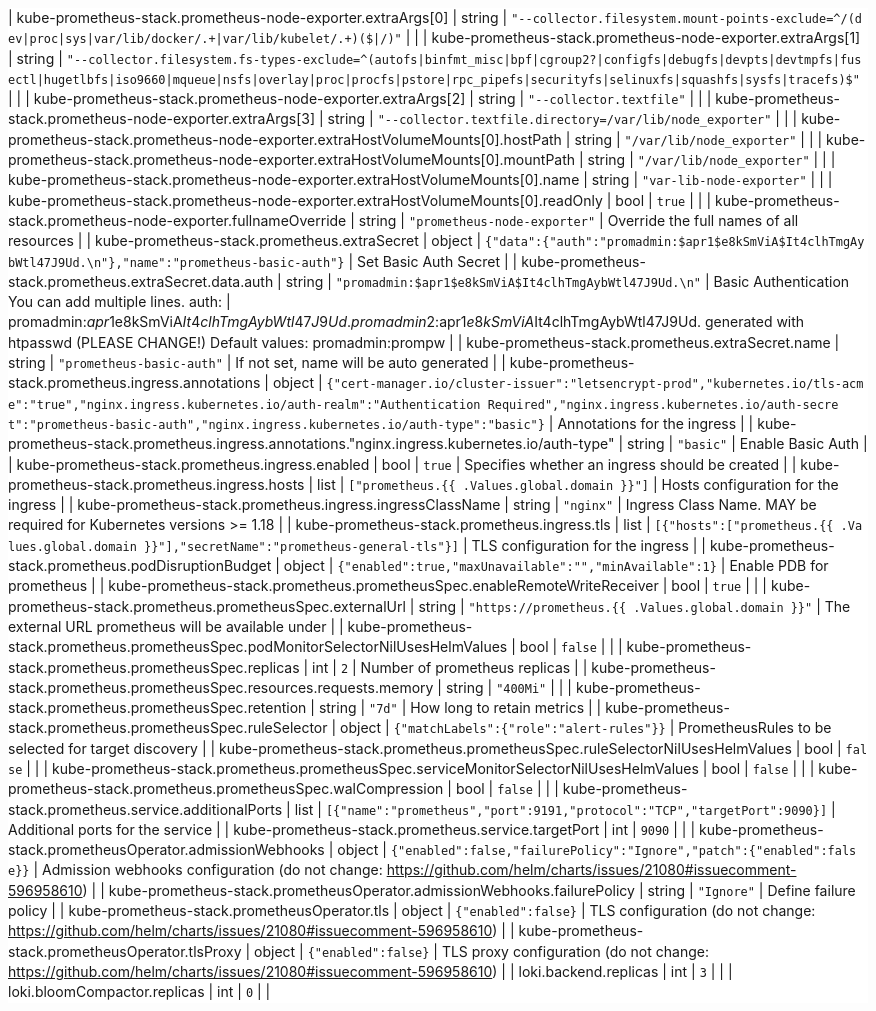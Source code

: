 | kube-prometheus-stack.prometheus-node-exporter.extraArgs[0] | string | `"--collector.filesystem.mount-points-exclude=^/(dev|proc|sys|var/lib/docker/.+|var/lib/kubelet/.+)($|/)"` |  |
| kube-prometheus-stack.prometheus-node-exporter.extraArgs[1] | string | `"--collector.filesystem.fs-types-exclude=^(autofs|binfmt_misc|bpf|cgroup2?|configfs|debugfs|devpts|devtmpfs|fusectl|hugetlbfs|iso9660|mqueue|nsfs|overlay|proc|procfs|pstore|rpc_pipefs|securityfs|selinuxfs|squashfs|sysfs|tracefs)$"` |  |
| kube-prometheus-stack.prometheus-node-exporter.extraArgs[2] | string | `"--collector.textfile"` |  |
| kube-prometheus-stack.prometheus-node-exporter.extraArgs[3] | string | `"--collector.textfile.directory=/var/lib/node_exporter"` |  |
| kube-prometheus-stack.prometheus-node-exporter.extraHostVolumeMounts[0].hostPath | string | `"/var/lib/node_exporter"` |  |
| kube-prometheus-stack.prometheus-node-exporter.extraHostVolumeMounts[0].mountPath | string | `"/var/lib/node_exporter"` |  |
| kube-prometheus-stack.prometheus-node-exporter.extraHostVolumeMounts[0].name | string | `"var-lib-node-exporter"` |  |
| kube-prometheus-stack.prometheus-node-exporter.extraHostVolumeMounts[0].readOnly | bool | `true` |  |
| kube-prometheus-stack.prometheus-node-exporter.fullnameOverride | string | `"prometheus-node-exporter"` | Override the full names of all resources |
| kube-prometheus-stack.prometheus.extraSecret | object | `{"data":{"auth":"promadmin:$apr1$e8kSmViA$It4clhTmgAybWtl47J9Ud.\n"},"name":"prometheus-basic-auth"}` | Set Basic Auth Secret |
| kube-prometheus-stack.prometheus.extraSecret.data.auth | string | `"promadmin:$apr1$e8kSmViA$It4clhTmgAybWtl47J9Ud.\n"` | Basic Authentication You can add multiple lines. auth: |   promadmin:$apr1$e8kSmViA$It4clhTmgAybWtl47J9Ud.   promadmin2:$apr1$e8kSmViA$It4clhTmgAybWtl47J9Ud. generated with htpasswd (PLEASE CHANGE!) Default values: promadmin:prompw |
| kube-prometheus-stack.prometheus.extraSecret.name | string | `"prometheus-basic-auth"` | If not set, name will be auto generated |
| kube-prometheus-stack.prometheus.ingress.annotations | object | `{"cert-manager.io/cluster-issuer":"letsencrypt-prod","kubernetes.io/tls-acme":"true","nginx.ingress.kubernetes.io/auth-realm":"Authentication Required","nginx.ingress.kubernetes.io/auth-secret":"prometheus-basic-auth","nginx.ingress.kubernetes.io/auth-type":"basic"}` | Annotations for the ingress |
| kube-prometheus-stack.prometheus.ingress.annotations."nginx.ingress.kubernetes.io/auth-type" | string | `"basic"` | Enable Basic Auth |
| kube-prometheus-stack.prometheus.ingress.enabled | bool | `true` | Specifies whether an ingress should be created |
| kube-prometheus-stack.prometheus.ingress.hosts | list | `["prometheus.{{ .Values.global.domain }}"]` | Hosts configuration for the ingress |
| kube-prometheus-stack.prometheus.ingress.ingressClassName | string | `"nginx"` | Ingress Class Name. MAY be required for Kubernetes versions >= 1.18 |
| kube-prometheus-stack.prometheus.ingress.tls | list | `[{"hosts":["prometheus.{{ .Values.global.domain }}"],"secretName":"prometheus-general-tls"}]` | TLS configuration for the ingress |
| kube-prometheus-stack.prometheus.podDisruptionBudget | object | `{"enabled":true,"maxUnavailable":"","minAvailable":1}` | Enable PDB for prometheus |
| kube-prometheus-stack.prometheus.prometheusSpec.enableRemoteWriteReceiver | bool | `true` |  |
| kube-prometheus-stack.prometheus.prometheusSpec.externalUrl | string | `"https://prometheus.{{ .Values.global.domain }}"` | The external URL prometheus will be available under |
| kube-prometheus-stack.prometheus.prometheusSpec.podMonitorSelectorNilUsesHelmValues | bool | `false` |  |
| kube-prometheus-stack.prometheus.prometheusSpec.replicas | int | `2` | Number of prometheus replicas |
| kube-prometheus-stack.prometheus.prometheusSpec.resources.requests.memory | string | `"400Mi"` |  |
| kube-prometheus-stack.prometheus.prometheusSpec.retention | string | `"7d"` | How long to retain metrics |
| kube-prometheus-stack.prometheus.prometheusSpec.ruleSelector | object | `{"matchLabels":{"role":"alert-rules"}}` | PrometheusRules to be selected for target discovery |
| kube-prometheus-stack.prometheus.prometheusSpec.ruleSelectorNilUsesHelmValues | bool | `false` |  |
| kube-prometheus-stack.prometheus.prometheusSpec.serviceMonitorSelectorNilUsesHelmValues | bool | `false` |  |
| kube-prometheus-stack.prometheus.prometheusSpec.walCompression | bool | `false` |  |
| kube-prometheus-stack.prometheus.service.additionalPorts | list | `[{"name":"prometheus","port":9191,"protocol":"TCP","targetPort":9090}]` | Additional ports for the service |
| kube-prometheus-stack.prometheus.service.targetPort | int | `9090` |  |
| kube-prometheus-stack.prometheusOperator.admissionWebhooks | object | `{"enabled":false,"failurePolicy":"Ignore","patch":{"enabled":false}}` | Admission webhooks configuration (do not change: https://github.com/helm/charts/issues/21080#issuecomment-596958610) |
| kube-prometheus-stack.prometheusOperator.admissionWebhooks.failurePolicy | string | `"Ignore"` | Define failure policy |
| kube-prometheus-stack.prometheusOperator.tls | object | `{"enabled":false}` | TLS configuration (do not change: https://github.com/helm/charts/issues/21080#issuecomment-596958610) |
| kube-prometheus-stack.prometheusOperator.tlsProxy | object | `{"enabled":false}` | TLS proxy configuration (do not change: https://github.com/helm/charts/issues/21080#issuecomment-596958610) |
| loki.backend.replicas | int | `3` |  |
| loki.bloomCompactor.replicas | int | `0` |  |